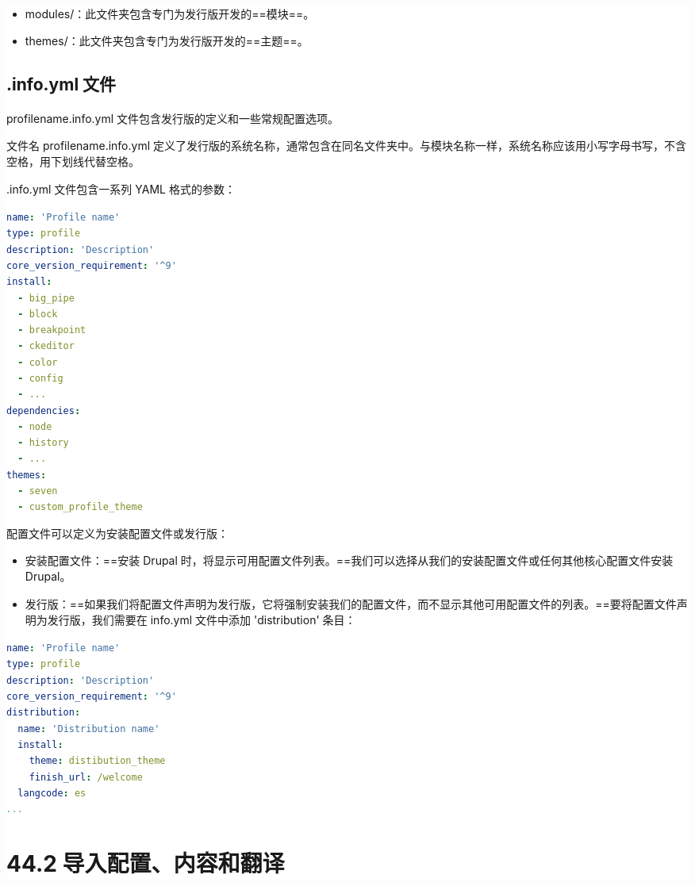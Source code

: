 - modules/：此文件夹包含专门为发行版开发的==模块==。

- themes/：此文件夹包含专门为发行版开发的==主题==。

## .info.yml 文件

profilename.info.yml 文件包含发行版的定义和一些常规配置选项。

文件名 profilename.info.yml 定义了发行版的系统名称，通常包含在同名文件夹中。与模块名称一样，系统名称应该用小写字母书写，不含空格，用下划线代替空格。

.info.yml 文件包含一系列 YAML 格式的参数：

```yaml
name: 'Profile name'
type: profile
description: 'Description'
core_version_requirement: '^9'
install:
  - big_pipe
  - block
  - breakpoint
  - ckeditor
  - color
  - config
  - ...
dependencies:
  - node
  - history
  - ...
themes:
  - seven
  - custom_profile_theme
```

配置文件可以定义为安装配置文件或发行版：

- 安装配置文件：==安装 Drupal 时，将显示可用配置文件列表。==我们可以选择从我们的安装配置文件或任何其他核心配置文件安装 Drupal。

- 发行版：==如果我们将配置文件声明为发行版，它将强制安装我们的配置文件，而不显示其他可用配置文件的列表。==要将配置文件声明为发行版，我们需要在 info.yml 文件中添加 'distribution' 条目：

```yaml
name: 'Profile name'
type: profile
description: 'Description'
core_version_requirement: '^9'
distribution:
  name: 'Distribution name'
  install:
    theme: distibution_theme
    finish_url: /welcome
  langcode: es
...
```
# 44.2 导入配置、内容和翻译
